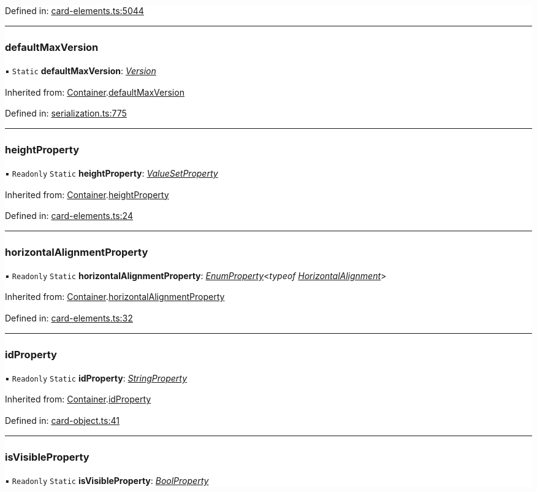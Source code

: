 Defined in: [card-elements.ts:5044](https://github.com/microsoft/AdaptiveCards/blob/0938a1f10/source/nodejs/adaptivecards/src/card-elements.ts#L5044)

___

### defaultMaxVersion

▪ `Static` **defaultMaxVersion**: [*Version*](serialization.version.md)

Inherited from: [Container](card_elements.container.md).[defaultMaxVersion](card_elements.container.md#defaultmaxversion)

Defined in: [serialization.ts:775](https://github.com/microsoft/AdaptiveCards/blob/0938a1f10/source/nodejs/adaptivecards/src/serialization.ts#L775)

___

### heightProperty

▪ `Readonly` `Static` **heightProperty**: [*ValueSetProperty*](serialization.valuesetproperty.md)

Inherited from: [Container](card_elements.container.md).[heightProperty](card_elements.container.md#heightproperty)

Defined in: [card-elements.ts:24](https://github.com/microsoft/AdaptiveCards/blob/0938a1f10/source/nodejs/adaptivecards/src/card-elements.ts#L24)

___

### horizontalAlignmentProperty

▪ `Readonly` `Static` **horizontalAlignmentProperty**: [*EnumProperty*](serialization.enumproperty.md)<*typeof* [*HorizontalAlignment*](../enums/enums.horizontalalignment.md)\>

Inherited from: [Container](card_elements.container.md).[horizontalAlignmentProperty](card_elements.container.md#horizontalalignmentproperty)

Defined in: [card-elements.ts:32](https://github.com/microsoft/AdaptiveCards/blob/0938a1f10/source/nodejs/adaptivecards/src/card-elements.ts#L32)

___

### idProperty

▪ `Readonly` `Static` **idProperty**: [*StringProperty*](serialization.stringproperty.md)

Inherited from: [Container](card_elements.container.md).[idProperty](card_elements.container.md#idproperty)

Defined in: [card-object.ts:41](https://github.com/microsoft/AdaptiveCards/blob/0938a1f10/source/nodejs/adaptivecards/src/card-object.ts#L41)

___

### isVisibleProperty

▪ `Readonly` `Static` **isVisibleProperty**: [*BoolProperty*](serialization.boolproperty.md)
